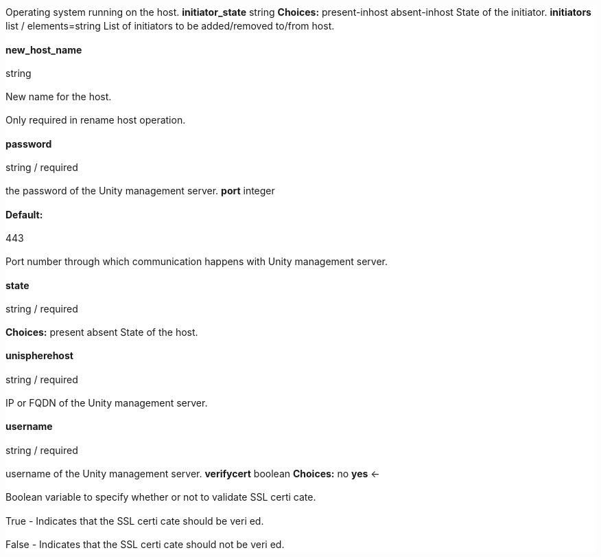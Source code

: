 </blockquote></td>
<td>Operating system running on the host.</td>
</tr>
<tr class="odd">
<td><strong>initiator_state</strong> string</td>
<td><strong>Choices:</strong> present-inhost absent-inhost</td>
<td>State of the initiator.</td>
</tr>
<tr class="even">
<td><strong>initiators</strong> list / elements=string</td>
<td></td>
<td>List of initiators to be added/removed to/from host.</td>
</tr>
<tr class="odd">
<td><p><strong>new_host_name</strong></p>
<p>string</p></td>
<td></td>
<td><p>New name for the host.</p>
<p>Only required in rename host operation.</p></td>
</tr>
<tr class="even">
<td><p><strong>password</strong></p>
<p>string / required</p></td>
<td></td>
<td>the password of the Unity management server.</td>
</tr>
<tr class="odd">
<td><strong>port</strong> integer</td>
<td><p><strong>Default:</strong></p>
<p>443</p></td>
<td>Port number through which communication happens with Unity management server.</td>
</tr>
<tr class="even">
<td></td>
<td></td>
<td></td>
</tr>
<tr class="odd">
<td><p><strong>state</strong></p>
<p>string / required</p></td>
<td><strong>Choices:</strong> present absent</td>
<td>State of the host.</td>
</tr>
<tr class="even">
<td><p><strong>unispherehost</strong></p>
<p>string / required</p></td>
<td></td>
<td>IP or FQDN of the Unity management server.</td>
</tr>
<tr class="odd">
<td><p><strong>username</strong></p>
<p>string / required</p></td>
<td></td>
<td>username of the Unity management server.</td>
</tr>
<tr class="even">
<td><strong>verifycert</strong> boolean</td>
<td><strong>Choices:</strong> no <strong>yes</strong> ←</td>
<td><p>Boolean variable to specify whether or not to validate SSL certi cate.</p>
<p>True - Indicates that the SSL certi cate should be veri ed.</p>
<p>False - Indicates that the SSL certi cate should not be veri ed.</p></td>
</tr>
</tbody>
</table>